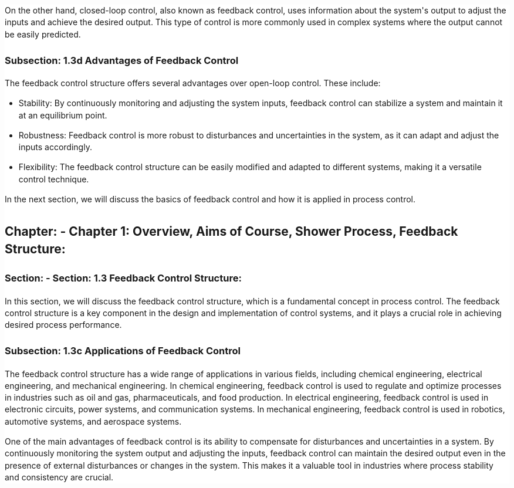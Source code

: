 On the other hand, closed-loop control, also known as feedback control, uses information about the system's output to adjust the inputs and achieve the desired output. This type of control is more commonly used in complex systems where the output cannot be easily predicted.



### Subsection: 1.3d Advantages of Feedback Control



The feedback control structure offers several advantages over open-loop control. These include:



- Stability: By continuously monitoring and adjusting the system inputs, feedback control can stabilize a system and maintain it at an equilibrium point.

- Robustness: Feedback control is more robust to disturbances and uncertainties in the system, as it can adapt and adjust the inputs accordingly.

- Flexibility: The feedback control structure can be easily modified and adapted to different systems, making it a versatile control technique.



In the next section, we will discuss the basics of feedback control and how it is applied in process control.





## Chapter: - Chapter 1: Overview, Aims of Course, Shower Process, Feedback Structure:



### Section: - Section: 1.3 Feedback Control Structure:



In this section, we will discuss the feedback control structure, which is a fundamental concept in process control. The feedback control structure is a key component in the design and implementation of control systems, and it plays a crucial role in achieving desired process performance.



### Subsection: 1.3c Applications of Feedback Control



The feedback control structure has a wide range of applications in various fields, including chemical engineering, electrical engineering, and mechanical engineering. In chemical engineering, feedback control is used to regulate and optimize processes in industries such as oil and gas, pharmaceuticals, and food production. In electrical engineering, feedback control is used in electronic circuits, power systems, and communication systems. In mechanical engineering, feedback control is used in robotics, automotive systems, and aerospace systems.



One of the main advantages of feedback control is its ability to compensate for disturbances and uncertainties in a system. By continuously monitoring the system output and adjusting the inputs, feedback control can maintain the desired output even in the presence of external disturbances or changes in the system. This makes it a valuable tool in industries where process stability and consistency are crucial.
